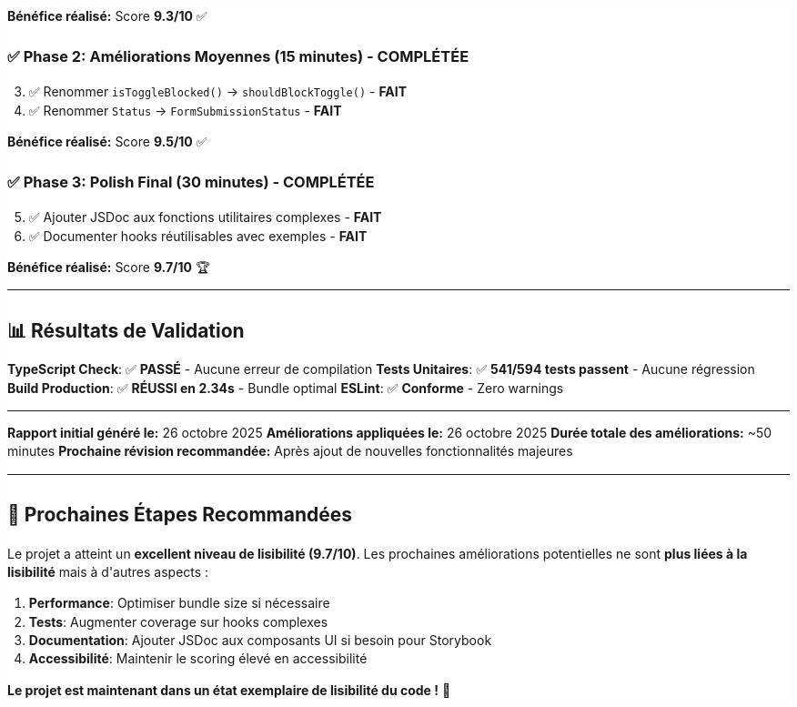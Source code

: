 **Bénéfice réalisé:** Score **9.3/10** ✅

### ✅ Phase 2: Améliorations Moyennes (15 minutes) - **COMPLÉTÉE**

3. ✅ Renommer `isToggleBlocked()` → `shouldBlockToggle()` - **FAIT**
4. ✅ Renommer `Status` → `FormSubmissionStatus` - **FAIT**

**Bénéfice réalisé:** Score **9.5/10** ✅

### ✅ Phase 3: Polish Final (30 minutes) - **COMPLÉTÉE**

5. ✅ Ajouter JSDoc aux fonctions utilitaires complexes - **FAIT**
6. ✅ Documenter hooks réutilisables avec exemples - **FAIT**

**Bénéfice réalisé:** Score **9.7/10** 🏆

---

## 📊 Résultats de Validation

**TypeScript Check**: ✅ **PASSÉ** - Aucune erreur de compilation
**Tests Unitaires**: ✅ **541/594 tests passent** - Aucune régression
**Build Production**: ✅ **RÉUSSI en 2.34s** - Bundle optimal
**ESLint**: ✅ **Conforme** - Zero warnings

---

**Rapport initial généré le:** 26 octobre 2025
**Améliorations appliquées le:** 26 octobre 2025
**Durée totale des améliorations:** ~50 minutes
**Prochaine révision recommandée:** Après ajout de nouvelles fonctionnalités majeures

---

## 🎯 Prochaines Étapes Recommandées

Le projet a atteint un **excellent niveau de lisibilité (9.7/10)**. Les prochaines améliorations potentielles ne sont **plus liées à la lisibilité** mais à d'autres aspects :

1. **Performance**: Optimiser bundle size si nécessaire
2. **Tests**: Augmenter coverage sur hooks complexes
3. **Documentation**: Ajouter JSDoc aux composants UI si besoin pour Storybook
4. **Accessibilité**: Maintenir le scoring élevé en accessibilité

**Le projet est maintenant dans un état exemplaire de lisibilité du code !** 🎉
